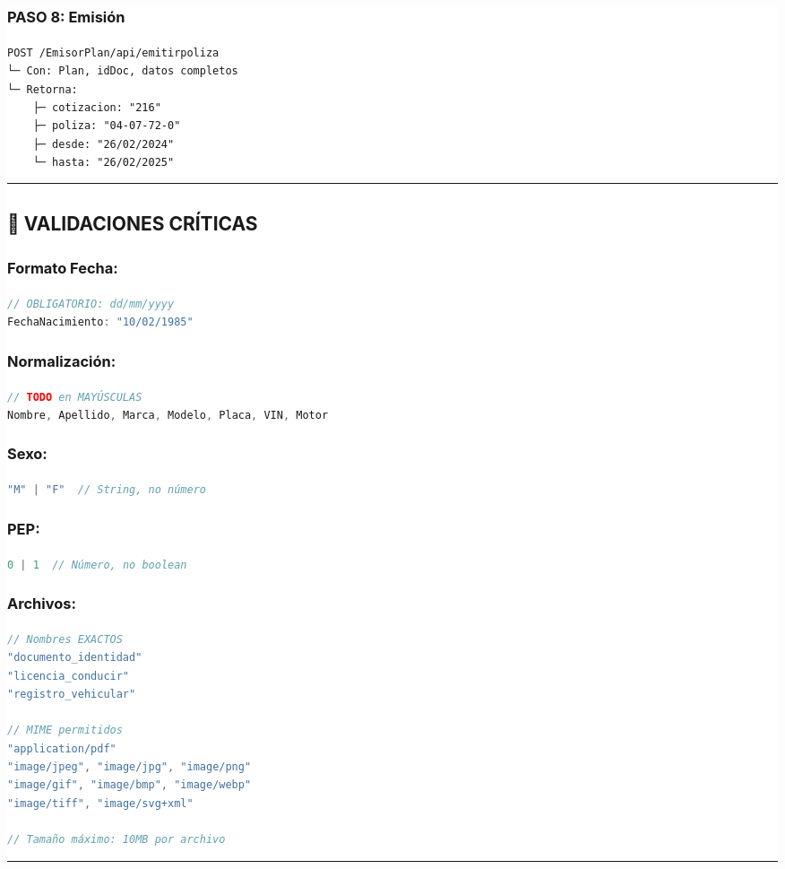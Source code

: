 ### PASO 8: Emisión
```
POST /EmisorPlan/api/emitirpoliza
└─ Con: Plan, idDoc, datos completos
└─ Retorna:
    ├─ cotizacion: "216"
    ├─ poliza: "04-07-72-0"
    ├─ desde: "26/02/2024"
    └─ hasta: "26/02/2025"
```

---

## 🔐 VALIDACIONES CRÍTICAS

### Formato Fecha:
```typescript
// OBLIGATORIO: dd/mm/yyyy
FechaNacimiento: "10/02/1985"
```

### Normalización:
```typescript
// TODO en MAYÚSCULAS
Nombre, Apellido, Marca, Modelo, Placa, VIN, Motor
```

### Sexo:
```typescript
"M" | "F"  // String, no número
```

### PEP:
```typescript
0 | 1  // Número, no boolean
```

### Archivos:
```typescript
// Nombres EXACTOS
"documento_identidad"
"licencia_conducir"
"registro_vehicular"

// MIME permitidos
"application/pdf"
"image/jpeg", "image/jpg", "image/png"
"image/gif", "image/bmp", "image/webp"
"image/tiff", "image/svg+xml"

// Tamaño máximo: 10MB por archivo
```

---